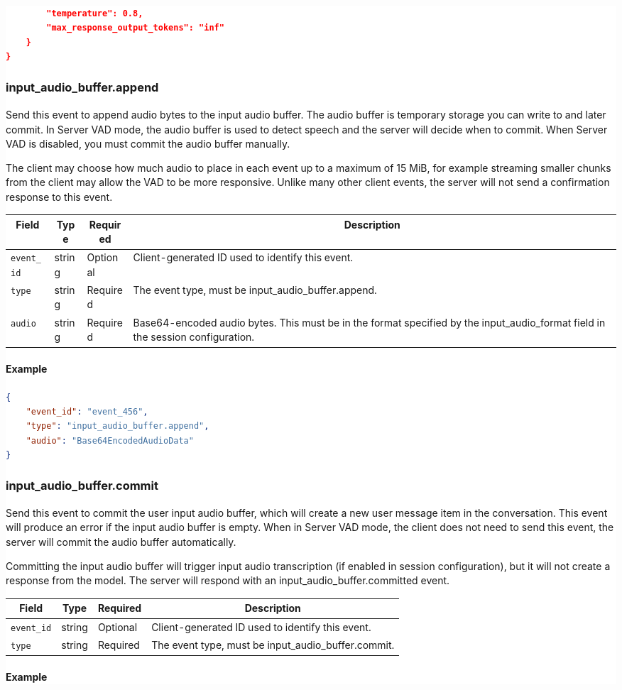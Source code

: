 ```json
        "temperature": 0.8,
        "max_response_output_tokens": "inf"
    }
}
```

### input_audio_buffer.append

Send this event to append audio bytes to the input audio buffer. The audio buffer is temporary storage you can write to and later commit. In Server VAD mode, the audio buffer is used to detect speech and the server will decide when to commit. When Server VAD is disabled, you must commit the audio buffer manually.

The client may choose how much audio to place in each event up to a maximum of 15 MiB, for example streaming smaller chunks from the client may allow the VAD to be more responsive. Unlike many other client events, the server will not send a confirmation response to this event.

| Field | Type | Required | Description |
|-------|------|----------|-------------|
| `event_id` | string | Optional | Client-generated ID used to identify this event. |
| `type` | string | Required | The event type, must be input_audio_buffer.append. |
| `audio` | string | Required | Base64-encoded audio bytes. This must be in the format specified by the input_audio_format field in the session configuration. |

#### Example

```json
{
    "event_id": "event_456",
    "type": "input_audio_buffer.append",
    "audio": "Base64EncodedAudioData"
}
```

### input_audio_buffer.commit

Send this event to commit the user input audio buffer, which will create a new user message item in the conversation. This event will produce an error if the input audio buffer is empty. When in Server VAD mode, the client does not need to send this event, the server will commit the audio buffer automatically.

Committing the input audio buffer will trigger input audio transcription (if enabled in session configuration), but it will not create a response from the model. The server will respond with an input_audio_buffer.committed event.

| Field | Type | Required | Description |
|-------|------|----------|-------------|
| `event_id` | string | Optional | Client-generated ID used to identify this event. |
| `type` | string | Required | The event type, must be input_audio_buffer.commit. |

#### Example
